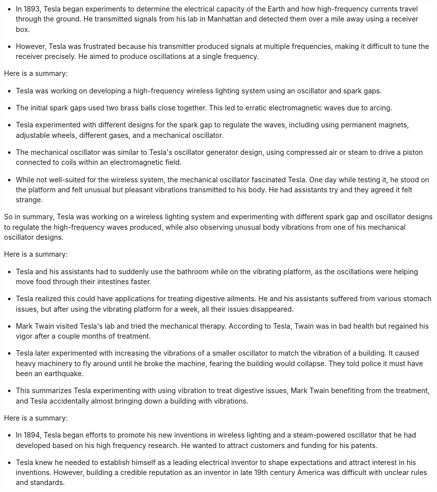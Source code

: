 - In 1893, Tesla began experiments to determine the electrical capacity of the Earth and how high-frequency currents travel through the ground. He transmitted signals from his lab in Manhattan and detected them over a mile away using a receiver box.

- However, Tesla was frustrated because his transmitter produced signals at multiple frequencies, making it difficult to tune the receiver precisely. He aimed to produce oscillations at a single frequency.

 Here is a summary:

- Tesla was working on developing a high-frequency wireless lighting system using an oscillator and spark gaps. 

- The initial spark gaps used two brass balls close together. This led to erratic electromagnetic waves due to arcing. 

- Tesla experimented with different designs for the spark gap to regulate the waves, including using permanent magnets, adjustable wheels, different gases, and a mechanical oscillator.

- The mechanical oscillator was similar to Tesla's oscillator generator design, using compressed air or steam to drive a piston connected to coils within an electromagnetic field. 

- While not well-suited for the wireless system, the mechanical oscillator fascinated Tesla. One day while testing it, he stood on the platform and felt unusual but pleasant vibrations transmitted to his body. He had assistants try and they agreed it felt strange.

So in summary, Tesla was working on a wireless lighting system and experimenting with different spark gap and oscillator designs to regulate the high-frequency waves produced, while also observing unusual body vibrations from one of his mechanical oscillator designs.

 Here is a summary:

- Tesla and his assistants had to suddenly use the bathroom while on the vibrating platform, as the oscillations were helping move food through their intestines faster. 

- Tesla realized this could have applications for treating digestive ailments. He and his assistants suffered from various stomach issues, but after using the vibrating platform for a week, all their issues disappeared.

- Mark Twain visited Tesla's lab and tried the mechanical therapy. According to Tesla, Twain was in bad health but regained his vigor after a couple months of treatment. 

- Tesla later experimented with increasing the vibrations of a smaller oscillator to match the vibration of a building. It caused heavy machinery to fly around until he broke the machine, fearing the building would collapse. They told police it must have been an earthquake.

- This summarizes Tesla experimenting with using vibration to treat digestive issues, Mark Twain benefiting from the treatment, and Tesla accidentally almost bringing down a building with vibrations.

 Here is a summary:

- In 1894, Tesla began efforts to promote his new inventions in wireless lighting and a steam-powered oscillator that he had developed based on his high frequency research. He wanted to attract customers and funding for his patents. 

- Tesla knew he needed to establish himself as a leading electrical inventor to shape expectations and attract interest in his inventions. However, building a credible reputation as an inventor in late 19th century America was difficult with unclear rules and standards. 
